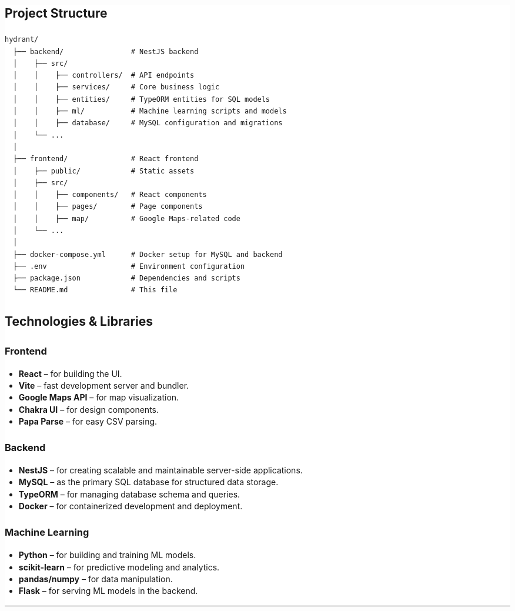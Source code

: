 
## Project Structure

```plaintext
hydrant/
  ├── backend/                # NestJS backend
  │    ├── src/
  │    │    ├── controllers/  # API endpoints
  │    │    ├── services/     # Core business logic
  │    │    ├── entities/     # TypeORM entities for SQL models
  │    │    ├── ml/           # Machine learning scripts and models
  │    │    ├── database/     # MySQL configuration and migrations
  │    └── ...
  │
  ├── frontend/               # React frontend
  │    ├── public/            # Static assets
  │    ├── src/
  │    │    ├── components/   # React components
  │    │    ├── pages/        # Page components
  │    │    ├── map/          # Google Maps-related code
  │    └── ...
  │
  ├── docker-compose.yml      # Docker setup for MySQL and backend
  ├── .env                    # Environment configuration
  ├── package.json            # Dependencies and scripts
  └── README.md               # This file

```
## Technologies & Libraries

### Frontend
- **React** – for building the UI.
- **Vite** – fast development server and bundler.
- **Google Maps API** – for map visualization.
- **Chakra UI** – for design components.
- **Papa Parse** – for easy CSV parsing.

### Backend
- **NestJS** – for creating scalable and maintainable server-side applications.
- **MySQL** – as the primary SQL database for structured data storage.
- **TypeORM** – for managing database schema and queries.
- **Docker** – for containerized development and deployment.

### Machine Learning
- **Python** – for building and training ML models.
- **scikit-learn** – for predictive modeling and analytics.
- **pandas/numpy** – for data manipulation.
- **Flask** – for serving ML models in the backend.

---
